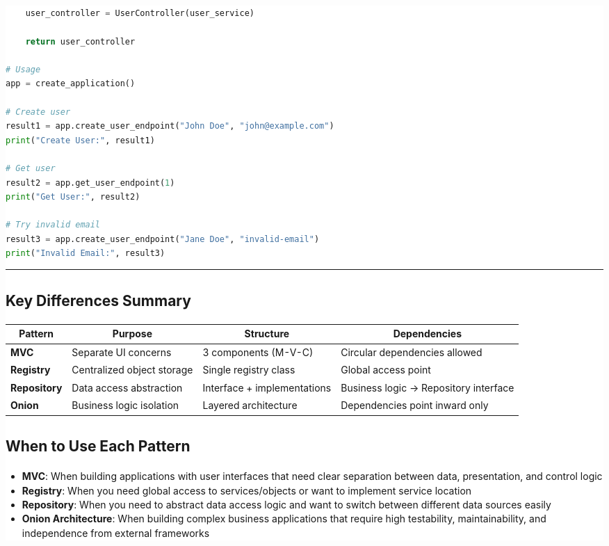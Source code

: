 ```python
    user_controller = UserController(user_service)
    
    return user_controller

# Usage
app = create_application()

# Create user
result1 = app.create_user_endpoint("John Doe", "john@example.com")
print("Create User:", result1)

# Get user
result2 = app.get_user_endpoint(1)
print("Get User:", result2)

# Try invalid email
result3 = app.create_user_endpoint("Jane Doe", "invalid-email")
print("Invalid Email:", result3)
```

---

## Key Differences Summary

| Pattern | Purpose | Structure | Dependencies |
|---------|---------|-----------|--------------|
| **MVC** | Separate UI concerns | 3 components (M-V-C) | Circular dependencies allowed |
| **Registry** | Centralized object storage | Single registry class | Global access point |
| **Repository** | Data access abstraction | Interface + implementations | Business logic → Repository interface |
| **Onion** | Business logic isolation | Layered architecture | Dependencies point inward only |

## When to Use Each Pattern

- **MVC**: When building applications with user interfaces that need clear separation between data, presentation, and control logic
- **Registry**: When you need global access to services/objects or want to implement service location
- **Repository**: When you need to abstract data access logic and want to switch between different data sources easily
- **Onion Architecture**: When building complex business applications that require high testability, maintainability, and independence from external frameworks
